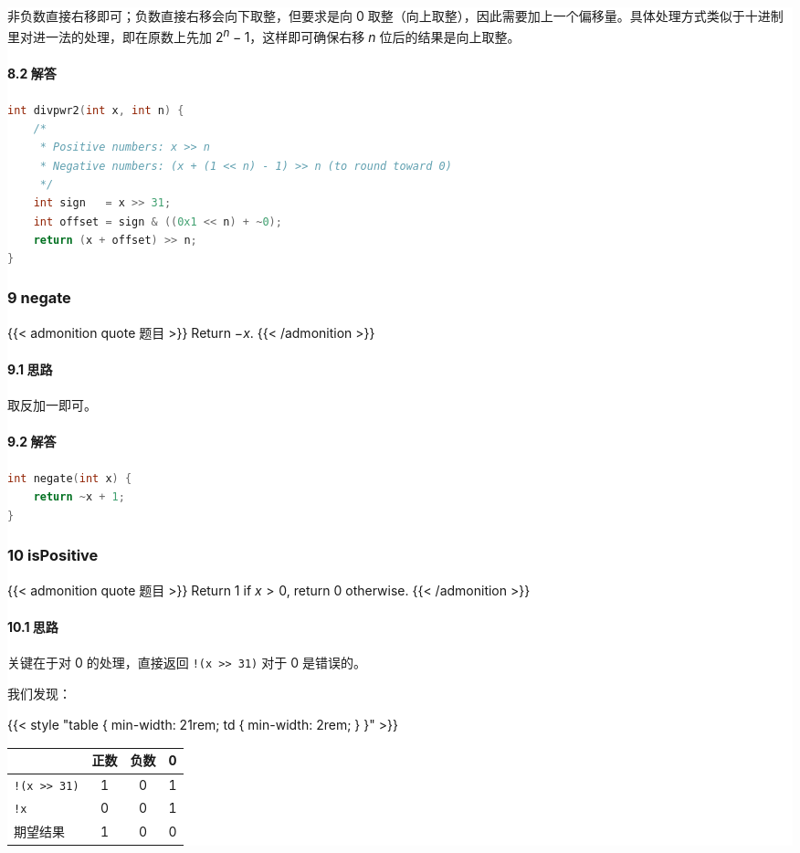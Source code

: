 非负数直接右移即可；负数直接右移会向下取整，但要求是向 $0$ 取整（向上取整），因此需要加上一个偏移量。具体处理方式类似于十进制里对进一法的处理，即在原数上先加 $2^n - 1$，这样即可确保右移 $n$ 位后的结果是向上取整。

#### 8.2 解答

```c
int divpwr2(int x, int n) {
    /*
     * Positive numbers: x >> n
     * Negative numbers: (x + (1 << n) - 1) >> n (to round toward 0)
     */
    int sign   = x >> 31;
    int offset = sign & ((0x1 << n) + ~0);
    return (x + offset) >> n;
}
```

### 9 negate

{{< admonition quote 题目 >}}
Return $-x$.
{{< /admonition >}}

#### 9.1 思路

取反加一即可。

#### 9.2 解答

```c
int negate(int x) {
    return ~x + 1;
}
```

### 10 isPositive

{{< admonition quote 题目 >}}
Return $1$ if $x > 0$, return $0$ otherwise.
{{< /admonition >}}

#### 10.1 思路

关键在于对 $0$ 的处理，直接返回 `!(x >> 31)` 对于 $0$ 是错误的。

我们发现：

{{< style "table { min-width: 21rem; td { min-width: 2rem; } }" >}}

|              | 正数  | 负数  |   0   |
| :----------- | :---: | :---: | :---: |
| `!(x >> 31)` |   1   |   0   |   1   |
| `!x`         |   0   |   0   |   1   |
| 期望结果     |   1   |   0   |   0   |
